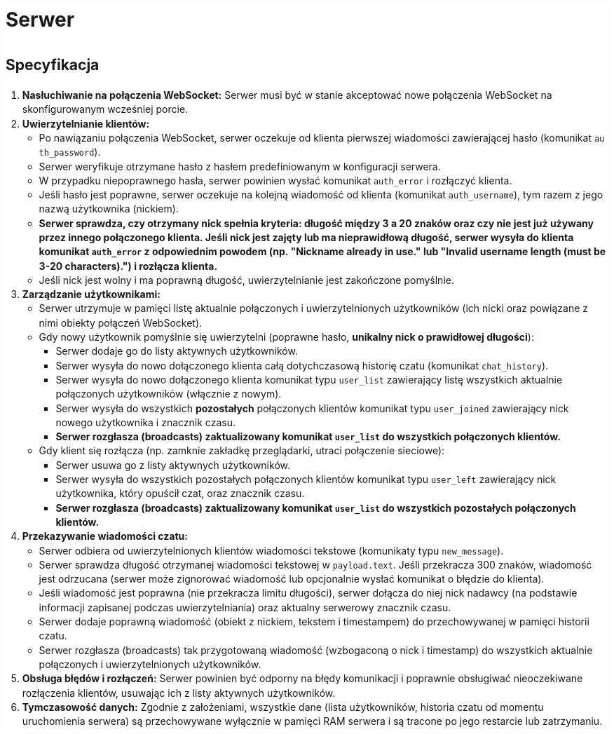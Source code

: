 # Serwer

## Specyfikacja

1.  **Nasłuchiwanie na połączenia WebSocket:** Serwer musi być w stanie akceptować nowe połączenia WebSocket na skonfigurowanym wcześniej porcie.
2.  **Uwierzytelnianie klientów:**
    *   Po nawiązaniu połączenia WebSocket, serwer oczekuje od klienta pierwszej wiadomości zawierającej hasło (komunikat `auth_password`).
    *   Serwer weryfikuje otrzymane hasło z hasłem predefiniowanym w konfiguracji serwera.
    *   W przypadku niepoprawnego hasła, serwer powinien wysłać komunikat `auth_error` i rozłączyć klienta.
    *   Jeśli hasło jest poprawne, serwer oczekuje na kolejną wiadomość od klienta (komunikat `auth_username`), tym razem z jego nazwą użytkownika (nickiem).
    *   **Serwer sprawdza, czy otrzymany nick spełnia kryteria: długość między 3 a 20 znaków oraz czy nie jest już używany przez innego połączonego klienta. Jeśli nick jest zajęty lub ma nieprawidłową długość, serwer wysyła do klienta komunikat `auth_error` z odpowiednim powodem (np. "Nickname already in use." lub "Invalid username length (must be 3-20 characters).") i rozłącza klienta.**
    *   Jeśli nick jest wolny i ma poprawną długość, uwierzytelnianie jest zakończone pomyślnie.
3.  **Zarządzanie użytkownikami:**
    *   Serwer utrzymuje w pamięci listę aktualnie połączonych i uwierzytelnionych użytkowników (ich nicki oraz powiązane z nimi obiekty połączeń WebSocket).
    *   Gdy nowy użytkownik pomyślnie się uwierzytelni (poprawne hasło, **unikalny nick o prawidłowej długości**):
        *   Serwer dodaje go do listy aktywnych użytkowników.
        *   Serwer wysyła do nowo dołączonego klienta całą dotychczasową historię czatu (komunikat `chat_history`).
        *   Serwer wysyła do nowo dołączonego klienta komunikat typu `user_list` zawierający listę wszystkich aktualnie połączonych użytkowników (włącznie z nowym).
        *   Serwer wysyła do wszystkich **pozostałych** połączonych klientów komunikat typu `user_joined` zawierający nick nowego użytkownika i znacznik czasu.
        *   **Serwer rozgłasza (broadcasts) zaktualizowany komunikat `user_list` do wszystkich połączonych klientów.**
    *   Gdy klient się rozłącza (np. zamknie zakładkę przeglądarki, utraci połączenie sieciowe):
        *   Serwer usuwa go z listy aktywnych użytkowników.
        *   Serwer wysyła do wszystkich pozostałych połączonych klientów komunikat typu `user_left` zawierający nick użytkownika, który opuścił czat, oraz znacznik czasu.
        *   **Serwer rozgłasza (broadcasts) zaktualizowany komunikat `user_list` do wszystkich pozostałych połączonych klientów.**
4.  **Przekazywanie wiadomości czatu:**
    *   Serwer odbiera od uwierzytelnionych klientów wiadomości tekstowe (komunikaty typu `new_message`).
    *   Serwer sprawdza długość otrzymanej wiadomości tekstowej w `payload.text`. Jeśli przekracza 300 znaków, wiadomość jest odrzucana (serwer może zignorować wiadomość lub opcjonalnie wysłać komunikat o błędzie do klienta).
    *   Jeśli wiadomość jest poprawna (nie przekracza limitu długości), serwer dołącza do niej nick nadawcy (na podstawie informacji zapisanej podczas uwierzytelniania) oraz aktualny serwerowy znacznik czasu.
    *   Serwer dodaje poprawną wiadomość (obiekt z nickiem, tekstem i timestampem) do przechowywanej w pamięci historii czatu.
    *   Serwer rozgłasza (broadcasts) tak przygotowaną wiadomość (wzbogaconą o nick i timestamp) do wszystkich aktualnie połączonych i uwierzytelnionych użytkowników.
5.  **Obsługa błędów i rozłączeń:** Serwer powinien być odporny na błędy komunikacji i poprawnie obsługiwać nieoczekiwane rozłączenia klientów, usuwając ich z listy aktywnych użytkowników.
6.  **Tymczasowość danych:** Zgodnie z założeniami, wszystkie dane (lista użytkowników, historia czatu od momentu uruchomienia serwera) są przechowywane wyłącznie w pamięci RAM serwera i są tracone po jego restarcie lub zatrzymaniu.
